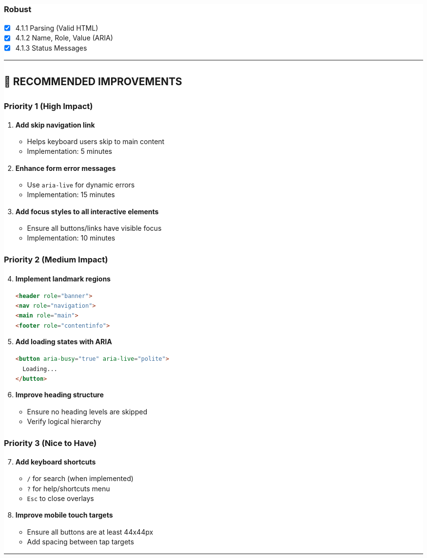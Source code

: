 ### Robust

- [x] 4.1.1 Parsing (Valid HTML)
- [x] 4.1.2 Name, Role, Value (ARIA)
- [x] 4.1.3 Status Messages

---

## 🔧 RECOMMENDED IMPROVEMENTS

### Priority 1 (High Impact)

1. **Add skip navigation link**
   - Helps keyboard users skip to main content
   - Implementation: 5 minutes

2. **Enhance form error messages**
   - Use `aria-live` for dynamic errors
   - Implementation: 15 minutes

3. **Add focus styles to all interactive elements**
   - Ensure all buttons/links have visible focus
   - Implementation: 10 minutes

### Priority 2 (Medium Impact)

4. **Implement landmark regions**
   ```html
   <header role="banner">
   <nav role="navigation">
   <main role="main">
   <footer role="contentinfo">
   ```

5. **Add loading states with ARIA**
   ```html
   <button aria-busy="true" aria-live="polite">
     Loading...
   </button>
   ```

6. **Improve heading structure**
   - Ensure no heading levels are skipped
   - Verify logical hierarchy

### Priority 3 (Nice to Have)

7. **Add keyboard shortcuts**
   - `/` for search (when implemented)
   - `?` for help/shortcuts menu
   - `Esc` to close overlays

8. **Improve mobile touch targets**
   - Ensure all buttons are at least 44x44px
   - Add spacing between tap targets

---